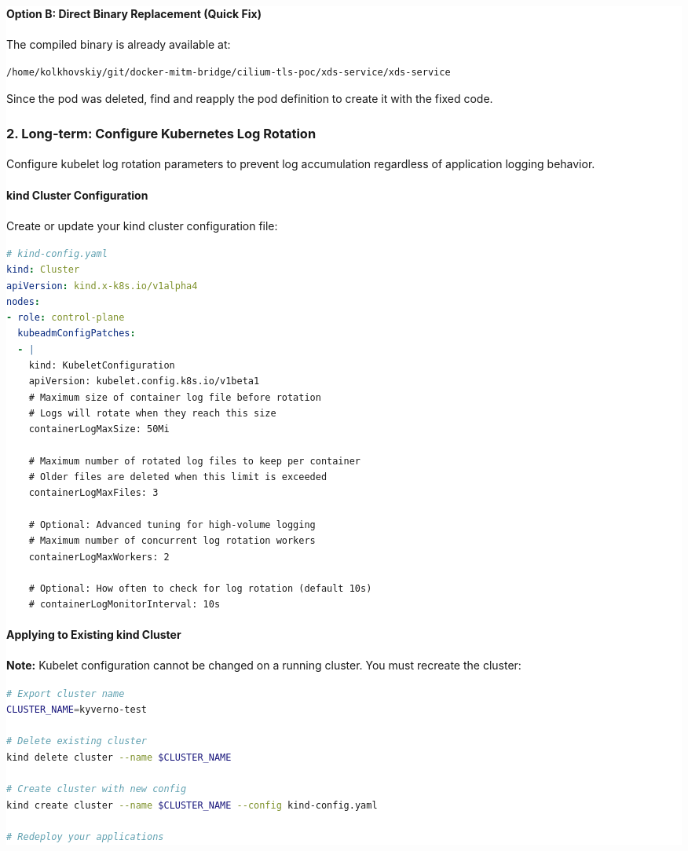 #### Option B: Direct Binary Replacement (Quick Fix)

The compiled binary is already available at:
```
/home/kolkhovskiy/git/docker-mitm-bridge/cilium-tls-poc/xds-service/xds-service
```

Since the pod was deleted, find and reapply the pod definition to create it with the fixed code.

### 2. Long-term: Configure Kubernetes Log Rotation

Configure kubelet log rotation parameters to prevent log accumulation regardless of application logging behavior.

#### kind Cluster Configuration

Create or update your kind cluster configuration file:

```yaml
# kind-config.yaml
kind: Cluster
apiVersion: kind.x-k8s.io/v1alpha4
nodes:
- role: control-plane
  kubeadmConfigPatches:
  - |
    kind: KubeletConfiguration
    apiVersion: kubelet.config.k8s.io/v1beta1
    # Maximum size of container log file before rotation
    # Logs will rotate when they reach this size
    containerLogMaxSize: 50Mi

    # Maximum number of rotated log files to keep per container
    # Older files are deleted when this limit is exceeded
    containerLogMaxFiles: 3

    # Optional: Advanced tuning for high-volume logging
    # Maximum number of concurrent log rotation workers
    containerLogMaxWorkers: 2

    # Optional: How often to check for log rotation (default 10s)
    # containerLogMonitorInterval: 10s
```

#### Applying to Existing kind Cluster

**Note:** Kubelet configuration cannot be changed on a running cluster. You must recreate the cluster:

```bash
# Export cluster name
CLUSTER_NAME=kyverno-test

# Delete existing cluster
kind delete cluster --name $CLUSTER_NAME

# Create cluster with new config
kind create cluster --name $CLUSTER_NAME --config kind-config.yaml

# Redeploy your applications
```
